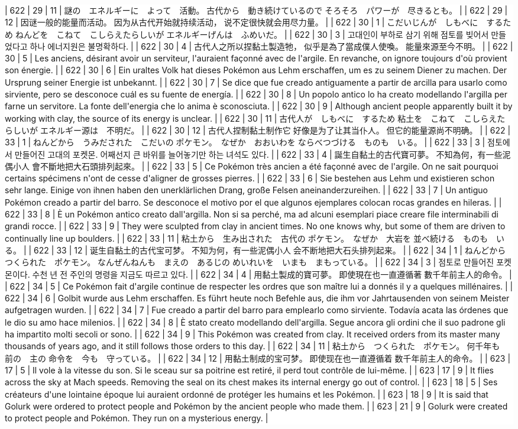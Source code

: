 |  622 |   29 |    11 |     謎の　エネルギーに　よって　活動。 古代から　動き続けているので そろそろ　パワーが　尽きるとも。 |
|  622 |   29 |    12 |     因谜一般的能量而活动。 因为从古代开始就持续活动， 说不定很快就会用尽力量。 |
|  622 |   30 |    1 |      こだいじんが　しもべに　するため ねんどを　こねて　こしらえたらしいが エネルギーげんは　ふめいだ。 |
|  622 |   30 |    3 |      고대인이 부하로 삼기 위해 점토를 빚어서 만들었다고 하나 에너지원은 불명확하다. |
|  622 |   30 |    4 |      古代人之所以捏黏土製造牠， 似乎是為了當成僕人使喚。 能量來源至今不明。 |
|  622 |   30 |    5 |      Les anciens, désirant avoir un serviteur, l'auraient façonné avec de l'argile. En revanche, on ignore toujours d'où provient son énergie. |
|  622 |   30 |    6 |      Ein uraltes Volk hat dieses Pokémon aus Lehm erschaffen, um es zu seinem Diener zu machen. Der Ursprung seiner Energie ist unbekannt. |
|  622 |   30 |    7 |      Se dice que fue creado antiguamente a partir de arcilla para usarlo como sirviente, pero se desconoce cuál es su fuente de energía. |
|  622 |   30 |    8 |      Un popolo antico lo ha creato modellando l'argilla per farne un servitore. La fonte dell'energia che lo anima è sconosciuta. |
|  622 |   30 |    9 |      Although ancient people apparently built it by working with clay, the source of its energy is unclear. |
|  622 |   30 |    11 |     古代人が　しもべに　するため 粘土を　こねて　こしらえたらしいが エネルギー源は　不明だ。 |
|  622 |   30 |    12 |     古代人捏制黏土制作它 好像是为了让其当仆人。 但它的能量源尚不明确。 |
|  622 |   33 |    1 |      ねんどから　うみだされた　こだいの ポケモン。　なぜか　おおいわを ならべつづける　ものも　いる。 |
|  622 |   33 |    3 |      점토에서 만들어진 고대의 포켓몬. 어째선지 큰 바위를 늘어놓기만 하는 녀석도 있다. |
|  622 |   33 |    4 |      誕生自黏土的古代寶可夢。 不知為何，有一些泥偶小人 會不斷地把大石頭排列起來。 |
|  622 |   33 |    5 |      Ce Pokémon très ancien a été façonné avec de l'argile. On ne sait pourquoi certains spécimens n'ont de cesse d'aligner de grosses pierres. |
|  622 |   33 |    6 |      Sie bestehen aus Lehm und existieren schon sehr lange. Einige von ihnen haben den unerklärlichen Drang, große Felsen aneinanderzureihen. |
|  622 |   33 |    7 |      Un antiguo Pokémon creado a partir del barro. Se desconoce el motivo por el que algunos ejemplares colocan rocas grandes en hileras. |
|  622 |   33 |    8 |      È un Pokémon antico creato dall'argilla. Non si sa perché, ma ad alcuni esemplari piace creare file interminabili di grandi rocce. |
|  622 |   33 |    9 |      They were sculpted from clay in ancient times. No one knows why, but some of them are driven to continually line up boulders. |
|  622 |   33 |    11 |     粘土から　生み出された　古代の ポケモン。　なぜか　大岩を 並べ続ける　ものも　いる。 |
|  622 |   33 |    12 |     诞生自黏土的古代宝可梦。 不知为何，有一些泥偶小人 会不断地把大石头排列起来。 |
|  622 |   34 |    1 |      ねんどから　つくられた　ポケモン。 なんぜんねんも　まえの　あるじの めいれいを　いまも　まもっている。 |
|  622 |   34 |    3 |      점토로 만들어진 포켓몬이다. 수천 년 전 주인의 명령을 지금도 따르고 있다. |
|  622 |   34 |    4 |      用黏土製成的寶可夢。 即使現在也一直遵循著 數千年前主人的命令。 |
|  622 |   34 |    5 |      Ce Pokémon fait d'argile continue de respecter les ordres que son maître lui a donnés il y a quelques millénaires. |
|  622 |   34 |    6 |      Golbit wurde aus Lehm erschaffen. Es führt heute noch Befehle aus, die ihm vor Jahrtausenden von seinem Meister aufgetragen wurden. |
|  622 |   34 |    7 |      Fue creado a partir del barro para emplearlo como sirviente. Todavía acata las órdenes que le dio su amo hace milenios. |
|  622 |   34 |    8 |      È stato creato modellando dell'argilla. Segue ancora gli ordini che il suo padrone gli ha impartito molti secoli or sono. |
|  622 |   34 |    9 |      This Pokémon was created from clay. It received orders from its master many thousands of years ago, and it still follows those orders to this day. |
|  622 |   34 |    11 |     粘土から　つくられた　ポケモン。 何千年も　前の　主の 命令を　今も　守っている。 |
|  622 |   34 |    12 |     用黏土制成的宝可梦。 即使现在也一直遵循着 数千年前主人的命令。 |
|  623 |   17 |    5 |      Il vole à la vitesse du son. Si le sceau sur sa poitrine est retiré, il perd tout contrôle de lui-même. |
|  623 |   17 |    9 |      It flies across the sky at Mach speeds. Removing the seal on its chest makes its internal energy go out of control. |
|  623 |   18 |    5 |      Ses créateurs d'une lointaine époque lui auraient ordonné de protéger les humains et les Pokémon. |
|  623 |   18 |    9 |      It is said that Golurk were ordered to protect people and Pokémon by the ancient people who made them. |
|  623 |   21 |    9 |      Golurk were created to protect people and Pokémon. They run on a mysterious energy. |